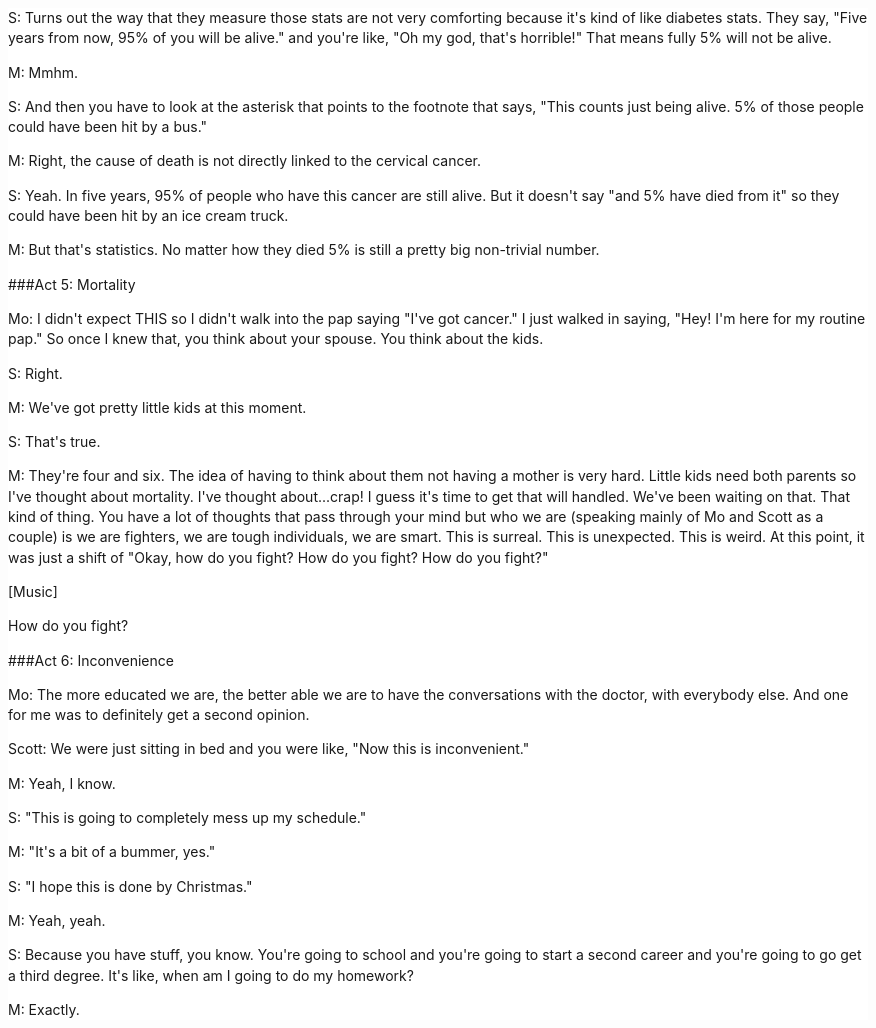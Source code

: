 S: Turns out the way that they measure those stats are not very comforting because it's kind of like diabetes stats.  They say, "Five years from now, 95% of you will be alive." and you're like, "Oh my god, that's horrible!" That means fully 5% will not be alive.

M: Mmhm.

S: And then you have to look at the asterisk that points to the footnote that says, "This counts just being alive.  5% of those people could have been hit by a bus."

M: Right, the cause of death is not directly linked to the cervical cancer.

S: Yeah.  In five years, 95% of people who have this cancer are still alive.  But it doesn't say "and 5% have died from it" so they could have been hit by an ice cream truck.

M: But that's statistics.  No matter how they died 5% is still a pretty big non-trivial number.

###Act 5: Mortality

Mo: I didn't expect THIS so I didn't walk into the pap saying "I've got cancer."  I just walked in saying, "Hey! I'm here for my routine pap." So once I knew that, you think about your spouse.  You think about the kids.  

S: Right.

M: We've got pretty little kids at this moment.

S: That's true.

M: They're four and six.  The idea of having to think about them not having a mother is very hard.  Little kids need both parents so I've thought about mortality.  I've thought about...crap!  I guess it's time to get that will handled.  We've been waiting on that.  That kind of thing.  You have a lot of thoughts that pass through your mind but who we are (speaking mainly of Mo and Scott as a couple) is we are fighters, we are tough individuals, we are smart.  This is surreal.  This is unexpected.  This is weird.  At this point, it was just a shift of "Okay, how do you fight?  How do you fight?  How do you fight?"

[Music]

How do you fight?


###Act 6: Inconvenience

Mo: The more educated we are, the better able we are to have the conversations with the doctor, with everybody else.  And one for me was to definitely get a second opinion.

Scott: We were just sitting in bed and you were like, "Now this is inconvenient."

M: Yeah, I know.

S: "This is going to completely mess up my schedule."

M: "It's a bit of a bummer, yes."

S: "I hope this is done by Christmas."

M: Yeah, yeah.

S: Because you have stuff, you know.  You're going to school and you're going to start a second career and you're going to go get a third degree.  It's like, when am I going to do my homework?

M: Exactly.
